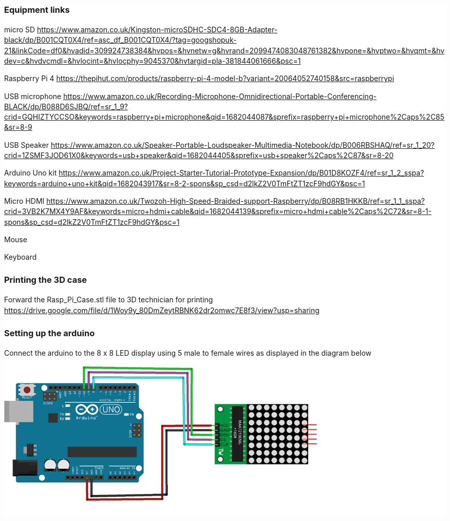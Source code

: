 ### Equipment links
micro SD https://www.amazon.co.uk/Kingston-microSDHC-SDC4-8GB-Adapter-black/dp/B001CQT0X4/ref=asc_df_B001CQT0X4/?tag=googshopuk-21&linkCode=df0&hvadid=309924738384&hvpos=&hvnetw=g&hvrand=2099474083048761382&hvpone=&hvptwo=&hvqmt=&hvdev=c&hvdvcmdl=&hvlocint=&hvlocphy=9045370&hvtargid=pla-381844061666&psc=1

Raspberry Pi 4 https://thepihut.com/products/raspberry-pi-4-model-b?variant=20064052740158&src=raspberrypi

USB microphone https://www.amazon.co.uk/Recording-Microphone-Omnidirectional-Portable-Conferencing-BLACK/dp/B088D6SJBQ/ref=sr_1_9?crid=GQHIZTYCCSO&keywords=raspberry+pi+microphone&qid=1682044087&sprefix=raspberry+pi+microphone%2Caps%2C85&sr=8-9

USB Speaker https://www.amazon.co.uk/Speaker-Portable-Loudspeaker-Multimedia-Notebook/dp/B006RBSHAQ/ref=sr_1_20?crid=1ZSMF3JOD61X0&keywords=usb+speaker&qid=1682044405&sprefix=usb+speaker%2Caps%2C87&sr=8-20

Arduino Uno kit https://www.amazon.co.uk/Project-Starter-Tutorial-Prototype-Expansion/dp/B01D8KOZF4/ref=sr_1_2_sspa?keywords=arduino+uno+kit&qid=1682043917&sr=8-2-spons&sp_csd=d2lkZ2V0TmFtZT1zcF9hdGY&psc=1

Micro HDMI https://www.amazon.co.uk/Twozoh-High-Speed-Braided-support-Raspberry/dp/B08RB1HKKB/ref=sr_1_1_sspa?crid=3VB2K7MX4Y9AF&keywords=micro+hdmi+cable&qid=1682044139&sprefix=micro+hdmi+cable%2Caps%2C72&sr=8-1-spons&sp_csd=d2lkZ2V0TmFtZT1zcF9hdGY&psc=1

Mouse

Keyboard


### Printing the 3D case
Forward the Rasp_Pi_Case.stl file to 3D technician for printing https://drive.google.com/file/d/1Woy9y_80DmZeytRBNK62dr2omwc7E8f3/view?usp=sharing

### Setting up the arduino
Connect the arduino to the 8 x 8 LED display using 5 male to female wires as displayed in the diagram below

![image.png](./image.png)
